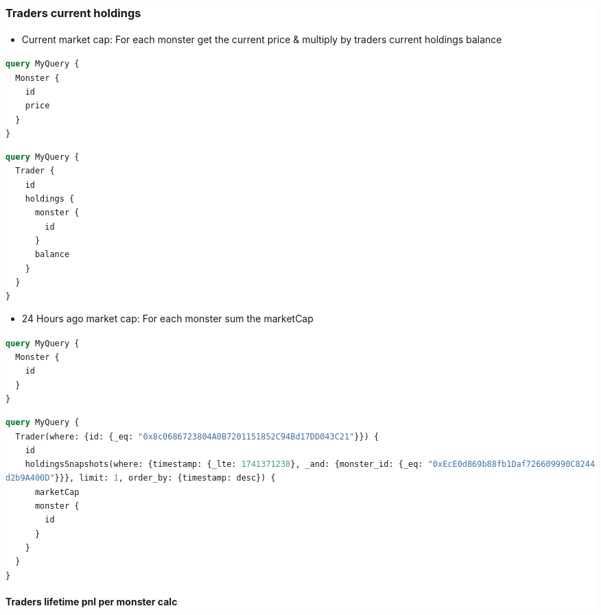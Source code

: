 ### Traders current holdings

- Current market cap: For each monster get the current price & multiply by traders current holdings balance

```graphql
query MyQuery {
  Monster {
    id
    price
  }
}
```

```graphql
query MyQuery {
  Trader {
    id
    holdings {
      monster {
        id
      }
      balance
    }
  }
}
```

- 24 Hours ago market cap: For each monster sum the marketCap

```graphql
query MyQuery {
  Monster {
    id
  }
}
```

```graphql
query MyQuery {
  Trader(where: {id: {_eq: "0x8c0686723804A0B7201151852C94Bd17DD043C21"}}) {
    id
    holdingsSnapshots(where: {timestamp: {_lte: 1741371238}, _and: {monster_id: {_eq: "0xEcE0d869b88fb1Daf726609990C8244d2b9A400D"}}}, limit: 1, order_by: {timestamp: desc}) {
      marketCap
      monster {
        id
      }
    }
  }
}

```

#### Traders lifetime pnl per monster calc
